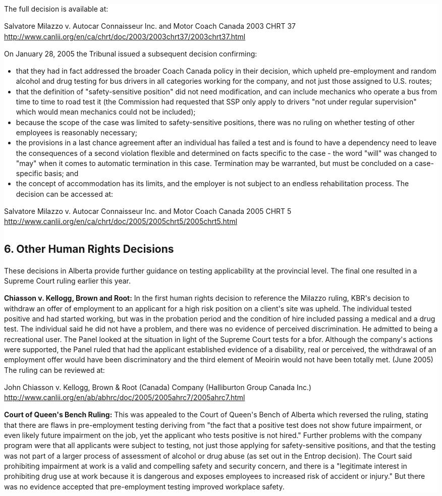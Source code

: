 The full decision is available at:

Salvatore Milazzo v. Autocar Connaisseur Inc. and Motor Coach Canada 2003 CHRT 37<br />
<http://www.canlii.org/en/ca/chrt/doc/2003/2003chrt37/2003chrt37.html>

On January 28, 2005 the Tribunal issued a subsequent decision confirming:

- that they had in fact addressed the broader Coach Canada policy in their decision, which upheld pre-employment and random alcohol and drug testing for bus drivers in all categories working for the company, and not just those assigned to U.S. routes;
- that the definition of "safety-sensitive position" did not need modification, and can include mechanics who operate a bus from time to time to road test it (the Commission had requested that SSP only apply to drivers "not under regular supervision" which would mean mechanics could not be included);
- because the scope of the case was limited to safety-sensitive positions, there was no ruling on whether testing of other employees is reasonably necessary;
- the provisions in a last chance agreement after an individual has failed a test and is found to have a dependency need to leave the consequences of a second violation flexible and determined on facts specific to the case - the word "will" was changed to "may" when it comes to automatic termination in this case. Termination may be warranted, but must be concluded on a case-specific basis; and
- the concept of accommodation has its limits, and the employer is not subject to an endless rehabilitation process. The decision can be accessed at:

Salvatore Milazzo v. Autocar Connaisseur Inc. and Motor Coach Canada 2005 CHRT 5<br />
<http://www.canlii.org/en/ca/chrt/doc/2005/2005chrt5/2005chrt5.html>

## 6. Other Human Rights Decisions

These decisions in Alberta provide further guidance on testing applicability at the provincial level.  The final one resulted in a Supreme Court ruling earlier this year.

**Chiasson v. Kellogg, Brown and Root:** In the first human rights decision to reference the Milazzo ruling, KBR's decision to withdraw an offer of employment to an applicant for a high risk position on a client's site was upheld. The individual tested positive and had started working, but was in the probation period and the condition of hire included passing a medical and a drug test. The individual said he did not have a problem, and there was no evidence of perceived discrimination. He admitted to being a recreational user. The Panel looked at the situation in light of the Supreme Court tests for a bfor. Although the company's actions were supported, the Panel ruled that had the applicant established evidence of a disability, real or perceived, the withdrawal of an employment offer would have been discriminatory and the third element of Meoirin would not have been totally met. (June 2005) The ruling can be reviewed at:

John Chiasson v. Kellogg, Brown & Root (Canada) Company (Halliburton Group Canada Inc.) <http://www.canlii.org/en/ab/abhrc/doc/2005/2005ahrc7/2005ahrc7.html>

**Court of Queen's Bench Ruling:** This was appealed to the Court of Queen's Bench of Alberta which reversed the ruling, stating that there are flaws in pre-employment testing deriving from "the fact that a positive test does not show future impairment, or even likely future impairment on the job, yet the applicant who tests positive is not hired." Further problems with the company program were that all applicants were subject to testing, not just those applying for safety-sensitive positions, and that the testing was not part of a larger process of assessment of alcohol or drug abuse (as set out in the Entrop decision). The Court said prohibiting impairment at work is a valid and compelling safety and security concern, and there is a "legitimate interest in prohibiting drug use at work because it is dangerous and exposes employees to increased risk of accident or injury." But there was no evidence accepted that pre-employment testing improved workplace safety.
